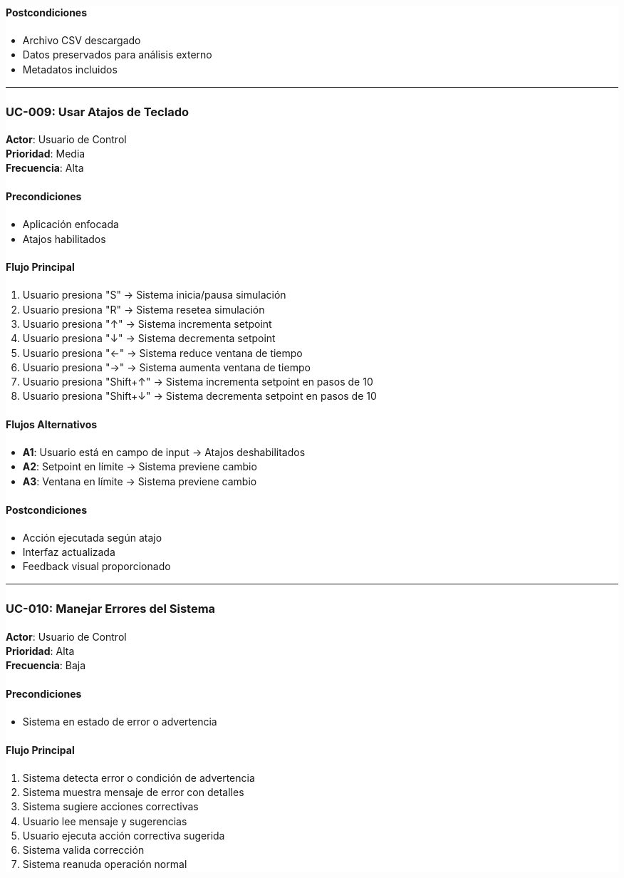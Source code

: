 #### Postcondiciones
- Archivo CSV descargado
- Datos preservados para análisis externo
- Metadatos incluidos

---

### UC-009: Usar Atajos de Teclado

**Actor**: Usuario de Control  
**Prioridad**: Media  
**Frecuencia**: Alta

#### Precondiciones
- Aplicación enfocada
- Atajos habilitados

#### Flujo Principal
1. Usuario presiona "S" → Sistema inicia/pausa simulación
2. Usuario presiona "R" → Sistema resetea simulación
3. Usuario presiona "↑" → Sistema incrementa setpoint
4. Usuario presiona "↓" → Sistema decrementa setpoint
5. Usuario presiona "←" → Sistema reduce ventana de tiempo
6. Usuario presiona "→" → Sistema aumenta ventana de tiempo
7. Usuario presiona "Shift+↑" → Sistema incrementa setpoint en pasos de 10
8. Usuario presiona "Shift+↓" → Sistema decrementa setpoint en pasos de 10

#### Flujos Alternativos
- **A1**: Usuario está en campo de input → Atajos deshabilitados
- **A2**: Setpoint en límite → Sistema previene cambio
- **A3**: Ventana en límite → Sistema previene cambio

#### Postcondiciones
- Acción ejecutada según atajo
- Interfaz actualizada
- Feedback visual proporcionado

---

### UC-010: Manejar Errores del Sistema

**Actor**: Usuario de Control  
**Prioridad**: Alta  
**Frecuencia**: Baja

#### Precondiciones
- Sistema en estado de error o advertencia

#### Flujo Principal
1. Sistema detecta error o condición de advertencia
2. Sistema muestra mensaje de error con detalles
3. Sistema sugiere acciones correctivas
4. Usuario lee mensaje y sugerencias
5. Usuario ejecuta acción correctiva sugerida
6. Sistema valida corrección
7. Sistema reanuda operación normal
